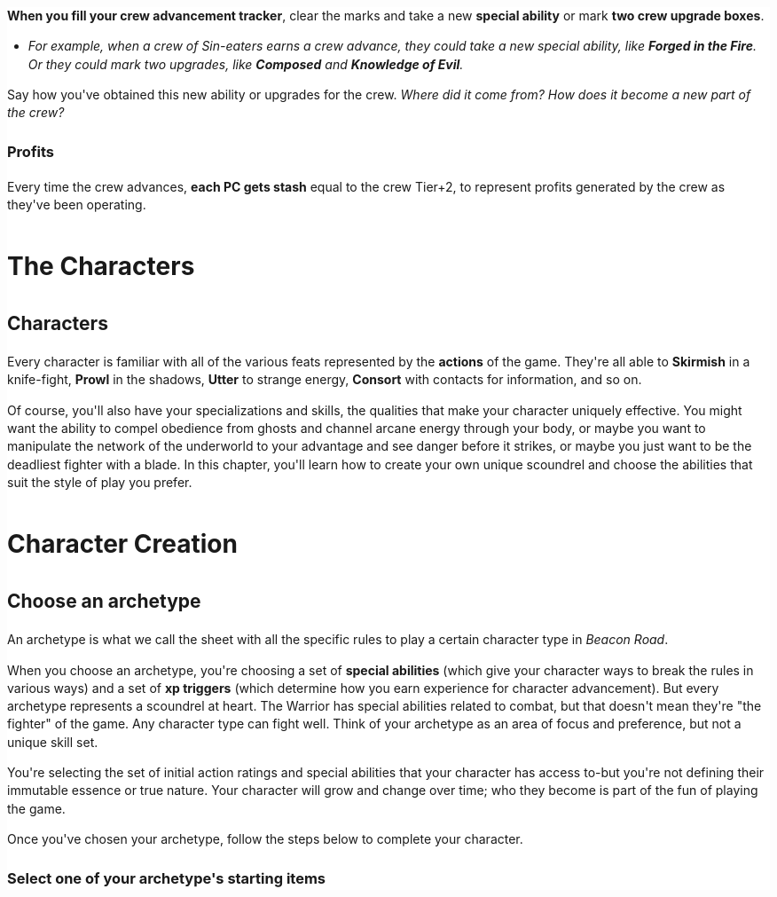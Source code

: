 **When you fill your crew advancement tracker**, clear the marks and take a new **special ability** or mark **two crew upgrade boxes**.

* *For example, when a crew of Sin-eaters earns a crew advance, they could take a new special ability, like **Forged in the Fire**. Or they could mark two upgrades, like **Composed** and **Knowledge of Evil**.*

Say how you've obtained this new ability or upgrades for the crew. *Where did it come from? How does it become a new part of the crew?*

### Profits

Every time the crew advances, **each PC gets stash** equal to the crew Tier+2, to represent profits generated by the crew as they've been operating.

# The Characters

## Characters

Every character is familiar with all of the various feats represented by the **actions** of the game. They're all able to **Skirmish** in a knife-fight, **Prowl** in the shadows, **Utter** to strange energy, **Consort** with contacts for information, and so on.

Of course, you'll also have your specializations and skills, the qualities that make your character uniquely effective. You might want the ability to compel obedience from ghosts and channel arcane energy through your body, or maybe you want to manipulate the network of the underworld to your advantage and see danger before it strikes, or maybe you just want to be the deadliest fighter with a blade. In this chapter, you'll learn how to create your own unique scoundrel and choose the abilities that suit the style of play you prefer.

# Character Creation

## Choose an archetype

An archetype is what we call the sheet with all the specific rules to play a certain character type in *Beacon Road*.

When you choose an archetype, you're choosing a set of **special abilities** (which give your character ways to break the rules in various ways) and a set of **xp triggers** (which determine how you earn experience for character advancement). But every archetype represents a scoundrel at heart. The Warrior has special abilities related to combat, but that doesn't mean they're "the fighter" of the game. Any character type can fight well. Think of your archetype as an area of focus and preference, but not a unique skill set.

You're selecting the set of initial action ratings and special abilities that your character has access to-but you're not defining their immutable essence or true nature. Your character will grow and change over time; who they become is part of the fun of playing the game.

Once you've chosen your archetype, follow the steps below to complete your character.

### Select one of your archetype's starting items
